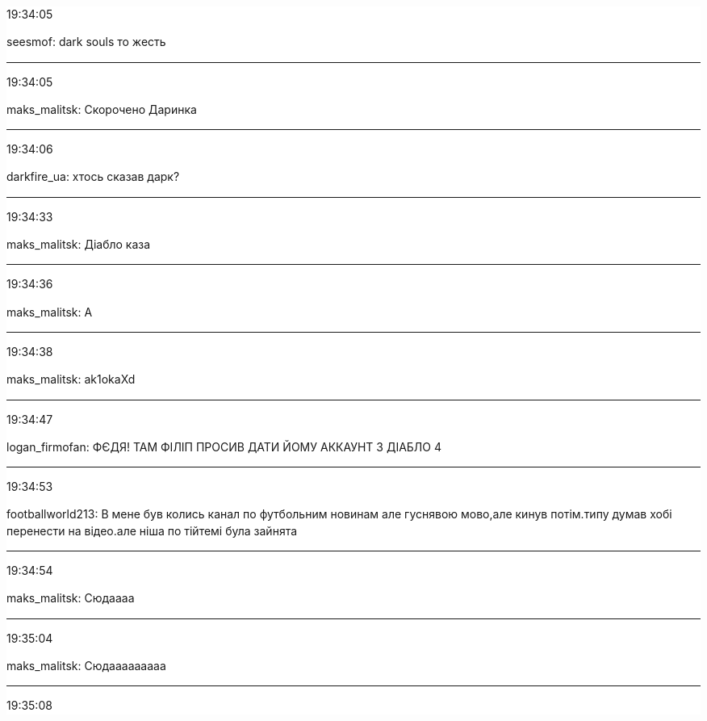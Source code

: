 
19:34:05

seesmof: dark souls то жесть

---

19:34:05

maks_malitsk: Скорочено Даринка

---

19:34:06

darkfire_ua: хтось сказав дарк?

---

19:34:33

maks_malitsk: Діабло каза

---

19:34:36

maks_malitsk: А

---

19:34:38

maks_malitsk: ak1okaXd

---

19:34:47

logan_firmofan: ФЄДЯ! ТАМ ФІЛІП ПРОСИВ ДАТИ ЙОМУ АККАУНТ З ДІАБЛО 4

---

19:34:53

footballworld213: В мене був колись канал по футбольним новинам але гуснявою мово,але кинув потім.типу думав хобі перенести на відео.але ніша по тійтемі була зайнята

---

19:34:54

maks_malitsk: Сюдаааа

---

19:35:04

maks_malitsk: Сюдааааааааа

---

19:35:08
